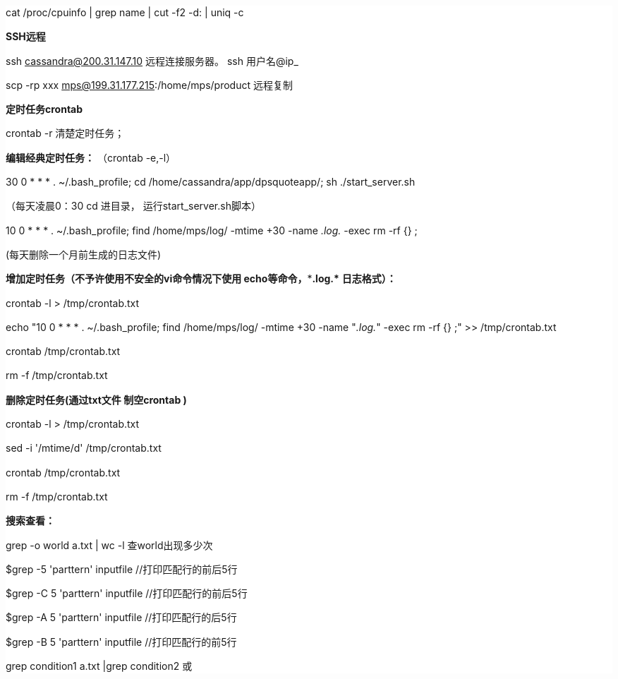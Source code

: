 cat /proc/cpuinfo | grep name | cut -f2 -d: | uniq -c

**SSH远程**

ssh [cassandra@200.31.147.10](mailto:cassandra@200.31.147.10) 远程连接服务器。 ssh 用户名@ip_

scp -rp xxx mps@199.31.177.215:/home/mps/product 远程复制





**定时任务crontab**

crontab -r 清楚定时任务；

**编辑经典定时任务：** （crontab -e,-l）

30 0 * * * . ~/.bash_profile; cd /home/cassandra/app/dpsquoteapp/; sh ./start_server.sh

（每天凌晨0：30 cd 进目录， 运行start_server.sh脚本）

10 0 * * * . ~/.bash_profile; find /home/mps/log/ -mtime +30 -name *.log.* -exec rm -rf {} \;

(每天删除一个月前生成的日志文件)

**增加定时任务（不予许使用不安全的vi命令情况下使用 echo等命令，*****.log.\*** **日志格式）：**

crontab -l > /tmp/crontab.txt

echo "10 0 * * * . ~/.bash_profile; find /home/mps/log/ -mtime +30 -name "*.log.*" -exec rm -rf {} \;" >> /tmp/crontab.txt

crontab /tmp/crontab.txt

rm -f /tmp/crontab.txt

**删除定时任务(通过txt文件 制空crontab )**

crontab -l > /tmp/crontab.txt

sed -i '/mtime/d' /tmp/crontab.txt

crontab /tmp/crontab.txt

rm -f /tmp/crontab.txt





**搜索查看：**

grep -o world a.txt | wc -l 查world出现多少次

$grep -5 'parttern' inputfile //打印匹配行的前后5行 

$grep -C 5 'parttern' inputfile //打印匹配行的前后5行 

$grep -A 5 'parttern' inputfile //打印匹配行的后5行 

$grep -B 5 'parttern' inputfile //打印匹配行的前5行





grep condition1 a.txt |grep condition2	或
